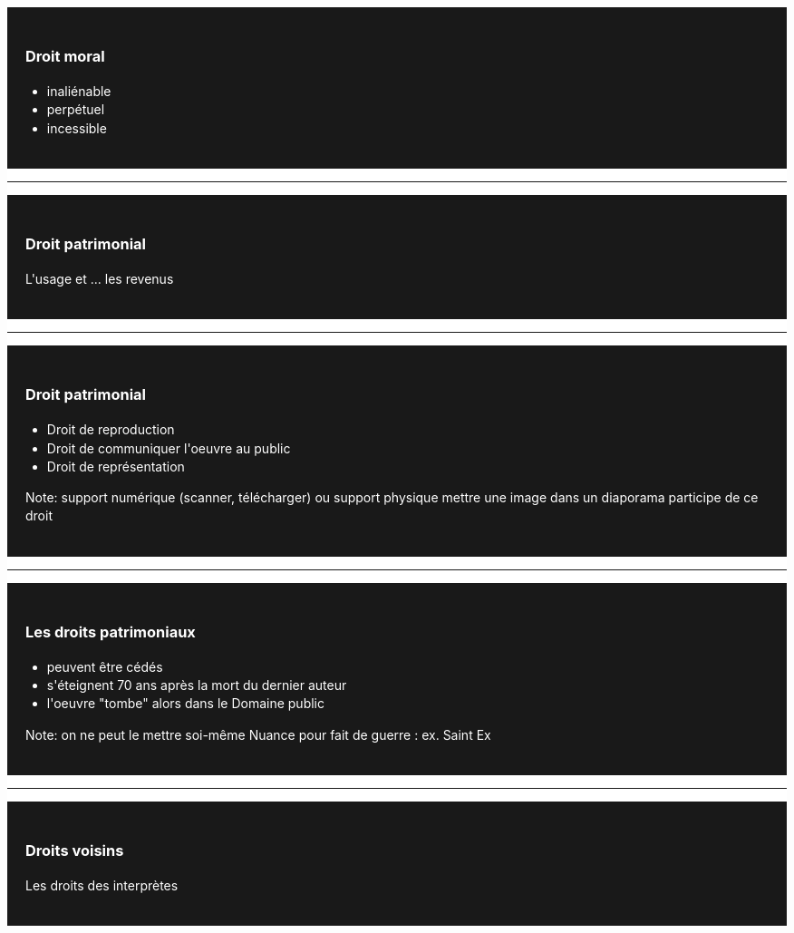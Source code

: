 
<div style="background-color: rgba(0, 0, 0, 0.9); color: #fff; padding: 20px;">

### Droit moral

* inaliénable
* perpétuel
* incessible


</div>

---

<div style="background-color: rgba(0, 0, 0, 0.9); color: #fff; padding: 20px;">
    
### Droit patrimonial
L'usage et ... les revenus

 

</div>

---

<div style="background-color: rgba(0, 0, 0, 0.9); color: #fff; padding: 20px;">

### Droit patrimonial
* Droit de reproduction
* Droit de communiquer l'oeuvre au public
* Droit de représentation
        
Note: support numérique (scanner, télécharger) ou support physique
mettre une image dans un diaporama participe de ce droit

 

</div>

---

<div style="background-color: rgba(0, 0, 0, 0.9); color: #fff; padding: 20px;">

### Les droits patrimoniaux
* peuvent être cédés
* s'éteignent 70 ans après la mort du dernier auteur 
* l'oeuvre "tombe" alors dans le Domaine public  

Note: on ne peut le mettre soi-même 
Nuance pour fait de guerre : ex. Saint Ex

 

</div>

---

<div style="background-color: rgba(0, 0, 0, 0.9); color: #fff; padding: 20px;">

### Droits voisins
Les droits des interprètes
